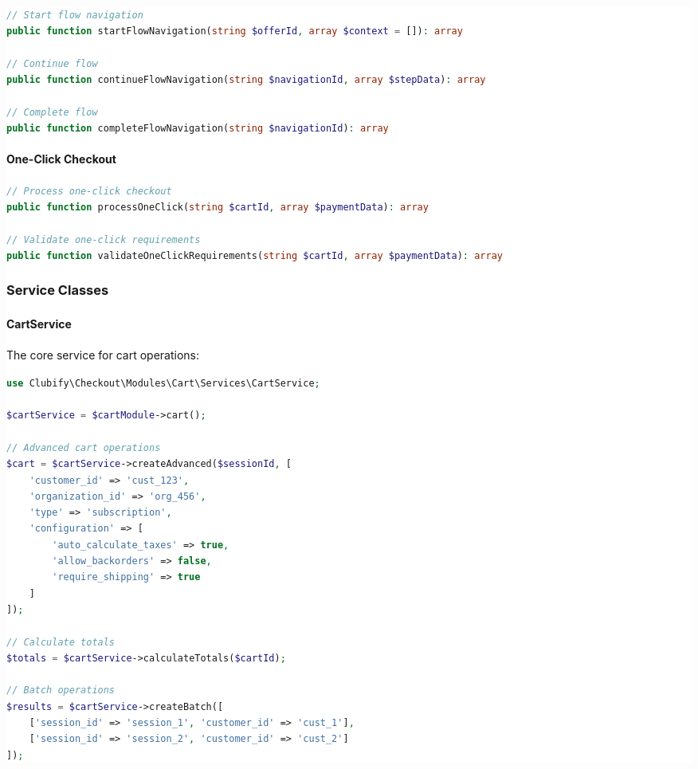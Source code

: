 ```php
// Start flow navigation
public function startFlowNavigation(string $offerId, array $context = []): array

// Continue flow
public function continueFlowNavigation(string $navigationId, array $stepData): array

// Complete flow
public function completeFlowNavigation(string $navigationId): array
```

#### One-Click Checkout

```php
// Process one-click checkout
public function processOneClick(string $cartId, array $paymentData): array

// Validate one-click requirements
public function validateOneClickRequirements(string $cartId, array $paymentData): array
```

### Service Classes

#### CartService

The core service for cart operations:

```php
use Clubify\Checkout\Modules\Cart\Services\CartService;

$cartService = $cartModule->cart();

// Advanced cart operations
$cart = $cartService->createAdvanced($sessionId, [
    'customer_id' => 'cust_123',
    'organization_id' => 'org_456',
    'type' => 'subscription',
    'configuration' => [
        'auto_calculate_taxes' => true,
        'allow_backorders' => false,
        'require_shipping' => true
    ]
]);

// Calculate totals
$totals = $cartService->calculateTotals($cartId);

// Batch operations
$results = $cartService->createBatch([
    ['session_id' => 'session_1', 'customer_id' => 'cust_1'],
    ['session_id' => 'session_2', 'customer_id' => 'cust_2']
]);
```
